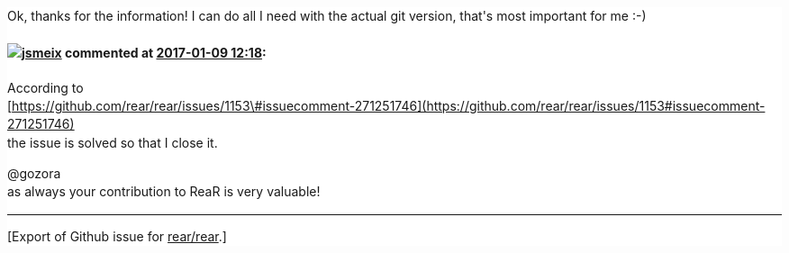Ok, thanks for the information! I can do all I need with the actual git
version, that's most important for me :-)

#### <img src="https://avatars.githubusercontent.com/u/1788608?u=925fc54e2ce01551392622446ece427f51e2f0ce&v=4" width="50">[jsmeix](https://github.com/jsmeix) commented at [2017-01-09 12:18](https://github.com/rear/rear/issues/1153#issuecomment-271271180):

According to  
[https://github.com/rear/rear/issues/1153\#issuecomment-271251746](https://github.com/rear/rear/issues/1153#issuecomment-271251746)  
the issue is solved so that I close it.

@gozora  
as always your contribution to ReaR is very valuable!

------------------------------------------------------------------------

\[Export of Github issue for
[rear/rear](https://github.com/rear/rear).\]
